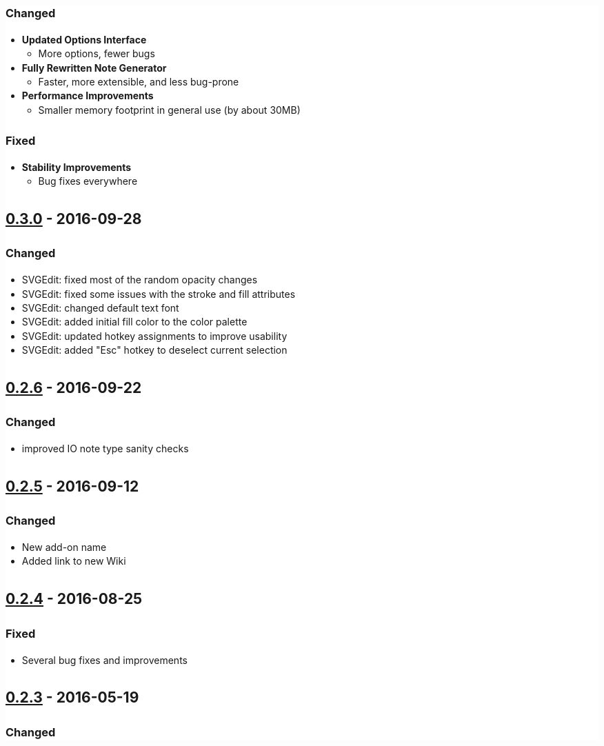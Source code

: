 ### Changed

- **Updated Options Interface**
  - More options, fewer bugs
- **Fully Rewritten Note Generator**
  - Faster, more extensible, and less bug-prone
- **Performance Improvements**
  - Smaller memory footprint in general use (by about 30MB)

### Fixed

- **Stability Improvements**
  - Bug fixes everywhere
    
## [0.3.0] - 2016-09-28

### Changed

- SVGEdit: fixed most of the random opacity changes
- SVGEdit: fixed some issues with the stroke and fill attributes
- SVGEdit: changed default text font
- SVGEdit: added initial fill color to the color palette
- SVGEdit: updated hotkey assignments to improve usability
- SVGEdit: added "Esc" hotkey to deselect current selection

    
## [0.2.6] - 2016-09-22

### Changed

- improved IO note type sanity checks

## [0.2.5] - 2016-09-12

### Changed

- New add-on name
- Added link to new Wiki
 
## [0.2.4] - 2016-08-25

### Fixed

- Several bug fixes and improvements

## [0.2.3] - 2016-05-19

### Changed


[Unreleased]: https://github.com/Glutanimate/image-occlusion-enhanced/compare/v1.3.0-alpha4...HEAD
[1.3.0-alpha4]: https://github.com/Glutanimate/image-occlusion-enhanced/compare/v1.3.0-alpha3...v1.3.0-alpha4
[1.3.0-alpha3]: https://github.com/Glutanimate/image-occlusion-enhanced/compare/v1.3.0-alpha2...v1.3.0-alpha3
[1.3.0-alpha2]: https://github.com/Glutanimate/image-occlusion-enhanced/compare/v1.3.0-alpha1...v1.3.0-alpha2
[1.3.0-alpha1]: https://github.com/Glutanimate/image-occlusion-enhanced/compare/v1.2.2...v1.3.0-alpha1
[1.2.2]: https://github.com/Glutanimate/image-occlusion-enhanced/compare/v1.2.1...v1.2.2
[1.2.1]: https://github.com/Glutanimate/image-occlusion-enhanced/compare/v1.2.0...v1.2.1
[1.2.0]: https://github.com/Glutanimate/image-occlusion-enhanced/compare/v1.1.1...v1.2.0
[1.1.1]: https://github.com/Glutanimate/image-occlusion-enhanced/compare/v1.1.0...v1.1.1
[1.1.0]: https://github.com/Glutanimate/image-occlusion-enhanced/compare/v1.0.4...v1.1.0
[1.0.4]: https://github.com/Glutanimate/image-occlusion-enhanced/compare/v1.0.3...v1.0.4
[1.0.3]: https://github.com/Glutanimate/image-occlusion-enhanced/compare/v1.0.2...v1.0.3
[1.0.2]: https://github.com/Glutanimate/image-occlusion-enhanced/compare/v1.0.1...v1.0.2
[1.0.1]: https://github.com/Glutanimate/image-occlusion-enhanced/compare/v1.0.0...v1.0.1
[1.0.0]: https://github.com/Glutanimate/image-occlusion-enhanced/compare/v1.0.0-beta6...v1.0.0
[1.0.0-beta6]: https://github.com/Glutanimate/image-occlusion-enhanced/compare/v1.0.0-beta5...v1.0.0-beta6
[1.0.0-beta5]: https://github.com/Glutanimate/image-occlusion-enhanced/compare/v1.0.0-beta4...v1.0.0-beta5
[1.0.0-beta4]: https://github.com/Glutanimate/image-occlusion-enhanced/compare/v1.0.0-beta3...v1.0.0-beta4
[1.0.0-beta3]: https://github.com/Glutanimate/image-occlusion-enhanced/compare/v1.0.0-beta2...v1.0.0-beta3
[1.0.0-beta2]: https://github.com/Glutanimate/image-occlusion-enhanced/compare/v1.0.0-beta1...v1.0.0-beta2
[1.0.0-beta1]: https://github.com/Glutanimate/image-occlusion-enhanced/compare/v0.3.0...v1.0.0-beta1
[0.3.0]: https://github.com/Glutanimate/image-occlusion-enhanced/compare/v0.2.6...v0.3.0
[0.2.6]: https://github.com/Glutanimate/image-occlusion-enhanced/compare/v0.2.5...v0.2.6
[0.2.5]: https://github.com/Glutanimate/image-occlusion-enhanced/compare/v0.2.4...v0.2.5
[0.2.4]: https://github.com/Glutanimate/image-occlusion-enhanced/compare/v0.2.3...v0.2.4
[0.2.3]: https://github.com/Glutanimate/image-occlusion-enhanced/compare/v0.2.2...v0.2.3
[0.2.2]: https://github.com/Glutanimate/image-occlusion-enhanced/compare/v0.2.1...v0.2.2
[0.2.1]: https://github.com/Glutanimate/image-occlusion-enhanced/compare/v0.2.0...v0.2.1
[0.2.0]: https://github.com/Glutanimate/image-occlusion-enhanced/compare/v0.1.4...v0.2.0
[0.1.4]: https://github.com/Glutanimate/image-occlusion-enhanced/compare/v0.1.3...v0.1.4
[0.1.3]: https://github.com/Glutanimate/image-occlusion-enhanced/compare/v0.1.2...v0.1.3
[0.1.2]: https://github.com/Glutanimate/image-occlusion-enhanced/compare/v0.1.1...v0.1.2
[0.1.1]: https://github.com/Glutanimate/image-occlusion-enhanced/compare/v0.1.0...v0.1.1